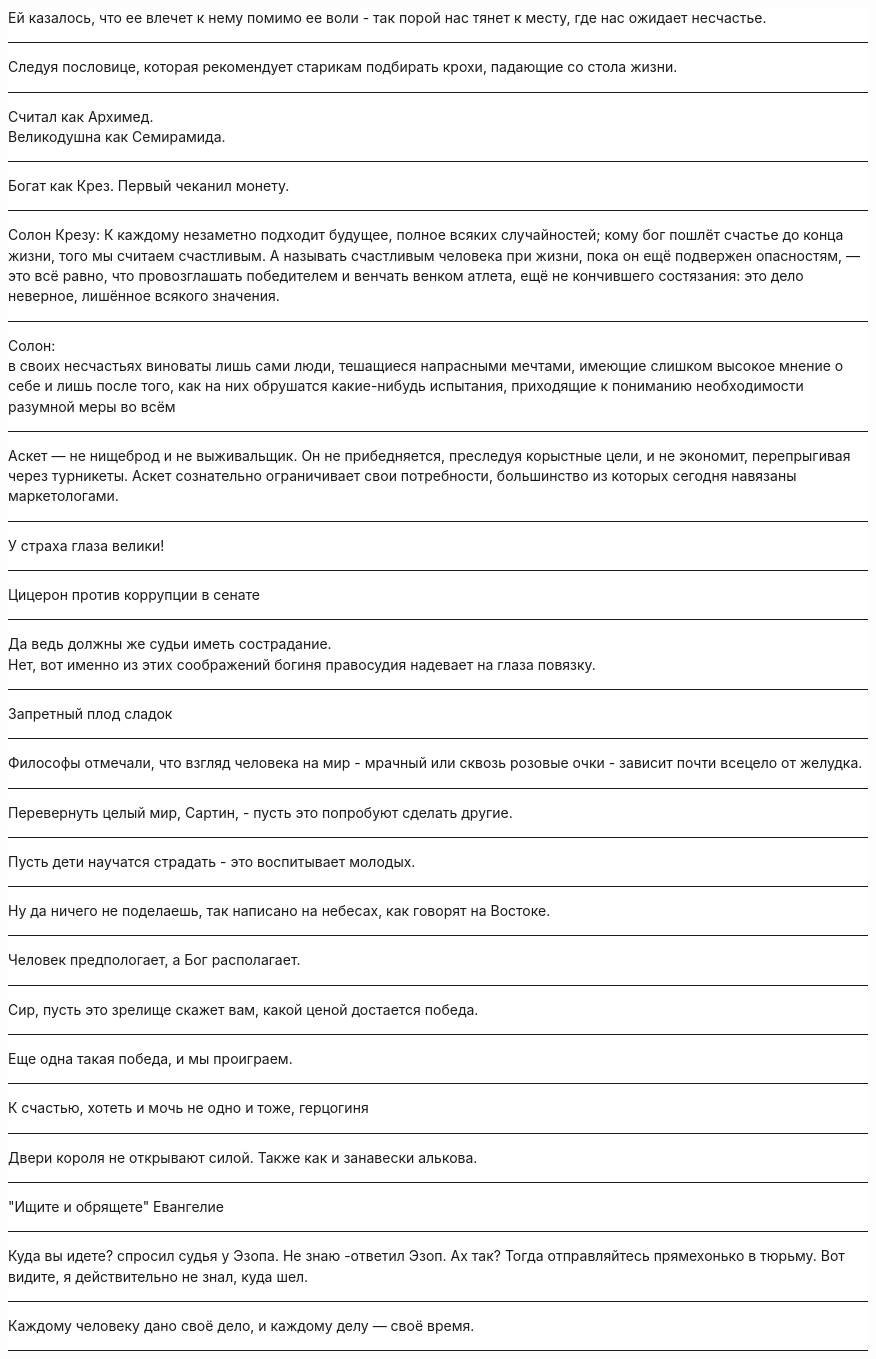 Ей казалось, что ее влечет к нему помимо ее воли - так порой нас тянет к месту, где нас ожидает несчастье. 
***
Следуя пословице, которая рекомендует старикам подбирать крохи, падающие со стола жизни.
***
Считал как Архимед.   
Великодушна как Семирамида.
***
Богат как Крез. Первый чеканил монету.
***
Солон Крезу: К каждому незаметно подходит будущее, полное всяких случайностей; кому бог пошлёт счастье до конца жизни, того мы считаем счастливым. А называть счастливым человека при жизни, пока он ещё подвержен опасностям, — это всё равно, что провозглашать победителем и венчать венком атлета, ещё не кончившего состязания: это дело неверное, лишённое всякого значения.
***
Солон:  
в своих несчастьях виноваты лишь сами люди, тешащиеся напрасными мечтами, имеющие слишком высокое мнение о себе и лишь после того, как на них обрушатся какие-нибудь испытания, приходящие к пониманию необходимости разумной меры во всём
***
Аскет — не нищеброд и не выживальщик. Он не прибедняется, преследуя корыстные цели, и не экономит, перепрыгивая через турникеты. Аскет сознательно ограничивает свои потребности, большинство из которых сегодня навязаны маркетологами.
***
У страха глаза велики!
***
Цицерон против коррупции в сенате
***
Да ведь должны же судьи иметь сострадание.  
Нет, вот именно из этих соображений богиня правосудия надевает на глаза повязку.
***
Запретный плод сладок
***
Философы отмечали, что взгляд человека на мир - мрачный или сквозь розовые очки - зависит почти всецело от желудка.
***
Перевернуть целый мир, Сартин, - пусть это попробуют сделать другие.
***
Пусть дети научатся страдать - это воспитывает молодых.
***
Ну да ничего не поделаешь, так написано на небесах, как говорят на Востоке.
***
Человек предпологает, а Бог располагает.
***
Сир, пусть это зрелище скажет вам, какой ценой достается победа.
***
Еще одна такая победа, и мы проиграем.
***
К счастью, хотеть и мочь не одно и тоже, герцогиня
***
Двери короля не открывают силой. Также как и занавески алькова.
***
"Ищите и обрящете" Евангелие
***
Куда вы идете? спросил судья у Эзопа. Не знаю -ответил Эзоп. Ах так? Тогда отправляйтесь прямехонько в тюрьму. Вот видите, я действительно не знал, куда шел.
***
Каждому человеку дано своё дело, и каждому делу — своё время.
***